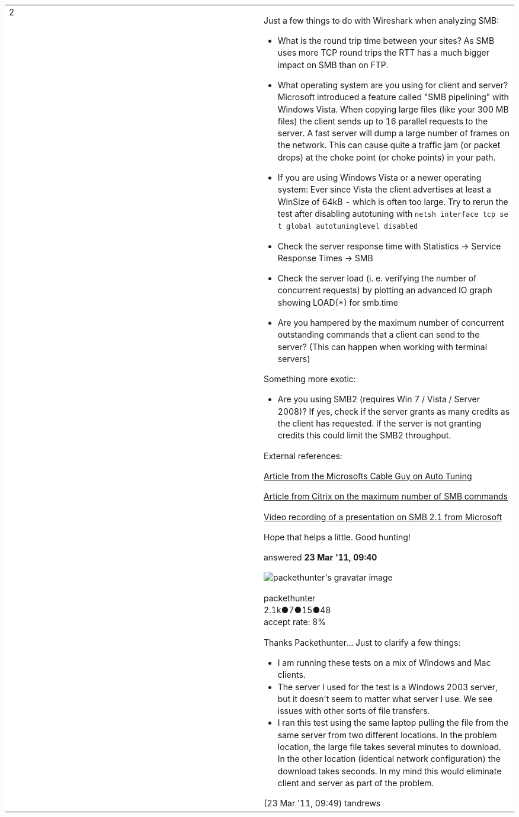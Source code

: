 </div>

<span id="3045"></span>

<div id="answer-container-3045" class="answer">

<table style="width:100%;"><colgroup><col style="width: 50%" /><col style="width: 50%" /></colgroup><tbody><tr class="odd"><td style="width: 30px; vertical-align: top"><div class="vote-buttons"><span id="post-3045-upvote" class="ajax-command post-vote up" rel="nofollow" title="I like this post (click again to cancel)"> </span><div id="post-3045-score" class="post-score" title="current number of votes">2</div><span id="post-3045-downvote" class="ajax-command post-vote down" rel="nofollow" title="I dont like this post (click again to cancel)"> </span></div></td><td><div class="item-right"><div class="answer-body"><p>Just a few things to do with Wireshark when analyzing SMB:</p><ul><li><p>What is the round trip time between your sites? As SMB uses more TCP round trips the RTT has a much bigger impact on SMB than on FTP.</p></li><li><p>What operating system are you using for client and server? Microsoft introduced a feature called "SMB pipelining" with Windows Vista. When copying large files (like your 300 MB files) the client sends up to 16 parallel requests to the server. A fast server will dump a large number of frames on the network. This can cause quite a traffic jam (or packet drops) at the choke point (or choke points) in your path.</p></li><li><p>If you are using Windows Vista or a newer operating system: Ever since Vista the client advertises at least a WinSize of 64kB - which is often too large. Try to rerun the test after disabling autotuning with <code>netsh interface tcp set global autotuninglevel disabled</code></p></li><li><p>Check the server response time with Statistics -&gt; Service Response Times -&gt; SMB</p></li><li><p>Check the server load (i. e. verifying the number of concurrent requests) by plotting an advanced IO graph showing LOAD(*) for smb.time</p></li><li><p>Are you hampered by the maximum number of concurrent outstanding commands that a client can send to the server? (This can happen when working with terminal servers)</p></li></ul><p>Something more exotic:</p><ul><li>Are you using SMB2 (requires Win 7 / Vista / Server 2008)? If yes, check if the server grants as many credits as the client has requested. If the server is not granting credits this could limit the SMB2 throughput.</li></ul><p>External references:</p><p><a href="http://technet.microsoft.com/en-us/magazine/2007.01.cableguy.aspx">Article from the Microsofts Cable Guy on Auto Tuning</a></p><p><a href="http://community.citrix.com/display/ocb/2010/10/21/SMB+Tuning+for+XenApp+and+File+Servers+on+Windows+Server+2008">Article from Citrix on the maximum number of SMB commands</a></p><p><a href="http://channel9.msdn.com/Blogs/Darryl/Server-Message-Block-SMB21-Drill-down">Video recording of a presentation on SMB 2.1 from Microsoft</a></p><p>Hope that helps a little. Good hunting!</p></div><div class="answer-controls post-controls"></div><div class="post-update-info-container"><div class="post-update-info post-update-info-user"><p>answered <strong>23 Mar '11, 09:40</strong></p><img src="https://secure.gravatar.com/avatar/3b60e92020a427bb24332efc0b560943?s=32&amp;d=identicon&amp;r=g" class="gravatar" width="32" height="32" alt="packethunter&#39;s gravatar image" /><p><span>packethunter</span><br />
<span class="score" title="2137 reputation points"><span>2.1k</span></span><span title="7 badges"><span class="badge1">●</span><span class="badgecount">7</span></span><span title="15 badges"><span class="silver">●</span><span class="badgecount">15</span></span><span title="48 badges"><span class="bronze">●</span><span class="badgecount">48</span></span><br />
<span class="accept_rate" title="Rate of the user&#39;s accepted answers">accept rate:</span> <span title="packethunter has 8 accepted answers">8%</span></p></div></div><div id="comments-container-3045" class="comments-container"><span id="3046"></span><div id="comment-3046" class="comment"><div id="post-3046-score" class="comment-score"></div><div class="comment-text"><p>Thanks Packethunter... Just to clarify a few things:</p><ul><li>I am running these tests on a mix of Windows and Mac clients.</li><li>The server I used for the test is a Windows 2003 server, but it doesn't seem to matter what server I use. We see issues with other sorts of file transfers.</li><li>I ran this test using the same laptop pulling the file from the same server from two different locations. In the problem location, the large file takes several minutes to download. In the other location (identical network configuration) the download takes seconds. In my mind this would eliminate client and server as part of the problem.</li></ul></div><div id="comment-3046-info" class="comment-info"><span class="comment-age">(23 Mar '11, 09:49)</span> <span class="comment-user userinfo">tandrews</span></div></div></div><div id="comment-tools-3045" class="comment-tools"></div><div class="clear"></div><div id="comment-3045-form-container" class="comment-form-container"></div><div class="clear"></div></div></td></tr></tbody></table>

</div>

<span id="3048"></span>

<div id="answer-container-3048" class="answer">
